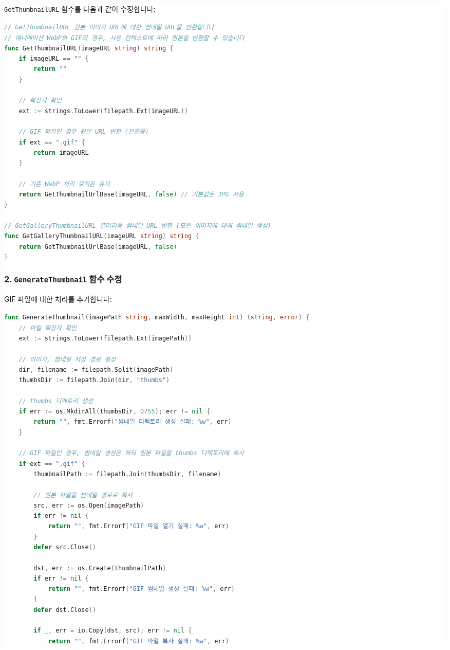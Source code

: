`GetThumbnailURL` 함수를 다음과 같이 수정합니다:

```go
// GetThumbnailURL 원본 이미지 URL에 대한 썸네일 URL을 반환합니다
// 애니메이션 WebP와 GIF의 경우, 사용 컨텍스트에 따라 원본을 반환할 수 있습니다
func GetThumbnailURL(imageURL string) string {
    if imageURL == "" {
        return ""
    }

    // 확장자 확인
    ext := strings.ToLower(filepath.Ext(imageURL))
    
    // GIF 파일인 경우 원본 URL 반환 (본문용)
    if ext == ".gif" {
        return imageURL
    }
    
    // 기존 WebP 처리 로직은 유지
    return GetThumbnailUrlBase(imageURL, false) // 기본값은 JPG 사용
}

// GetGalleryThumbnailURL 갤러리용 썸네일 URL 반환 (모든 이미지에 대해 썸네일 생성)
func GetGalleryThumbnailURL(imageURL string) string {
    return GetThumbnailUrlBase(imageURL, false)
}
```

### 2. `GenerateThumbnail` 함수 수정

GIF 파일에 대한 처리를 추가합니다:

```go
func GenerateThumbnail(imagePath string, maxWidth, maxHeight int) (string, error) {
    // 파일 확장자 확인
    ext := strings.ToLower(filepath.Ext(imagePath))

    // 이미지, 썸네일 저장 경로 설정
    dir, filename := filepath.Split(imagePath)
    thumbsDir := filepath.Join(dir, "thumbs")

    // thumbs 디렉토리 생성
    if err := os.MkdirAll(thumbsDir, 0755); err != nil {
        return "", fmt.Errorf("썸네일 디렉토리 생성 실패: %w", err)
    }

    // GIF 파일인 경우, 썸네일 생성은 하되 원본 파일을 thumbs 디렉토리에 복사
    if ext == ".gif" {
        thumbnailPath := filepath.Join(thumbsDir, filename)
        
        // 원본 파일을 썸네일 경로로 복사
        src, err := os.Open(imagePath)
        if err != nil {
            return "", fmt.Errorf("GIF 파일 열기 실패: %w", err)
        }
        defer src.Close()
        
        dst, err := os.Create(thumbnailPath)
        if err != nil {
            return "", fmt.Errorf("GIF 썸네일 생성 실패: %w", err)
        }
        defer dst.Close()
        
        if _, err = io.Copy(dst, src); err != nil {
            return "", fmt.Errorf("GIF 파일 복사 실패: %w", err)
```